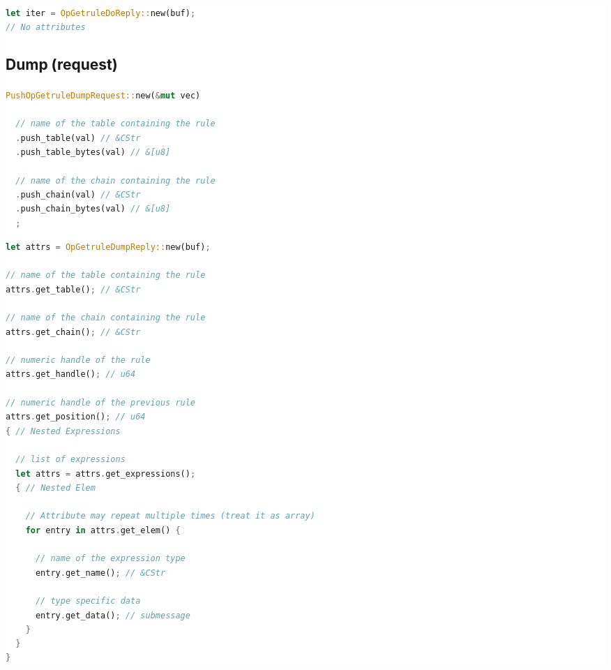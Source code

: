 ```rust
let iter = OpGetruleDoReply::new(buf);
// No attributes
```

## Dump (request)

```rust
PushOpGetruleDumpRequest::new(&mut vec)

  // name of the table containing the rule
  .push_table(val) // &CStr
  .push_table_bytes(val) // &[u8]

  // name of the chain containing the rule
  .push_chain(val) // &CStr
  .push_chain_bytes(val) // &[u8]
  ;
```

```rust
let attrs = OpGetruleDumpReply::new(buf);

// name of the table containing the rule
attrs.get_table(); // &CStr

// name of the chain containing the rule
attrs.get_chain(); // &CStr

// numeric handle of the rule
attrs.get_handle(); // u64

// numeric handle of the previous rule
attrs.get_position(); // u64
{ // Nested Expressions

  // list of expressions
  let attrs = attrs.get_expressions();
  { // Nested Elem

    // Attribute may repeat multiple times (treat it as array)
    for entry in attrs.get_elem() {

      // name of the expression type
      entry.get_name(); // &CStr

      // type specific data
      entry.get_data(); // submessage
    }
  }
}
```
